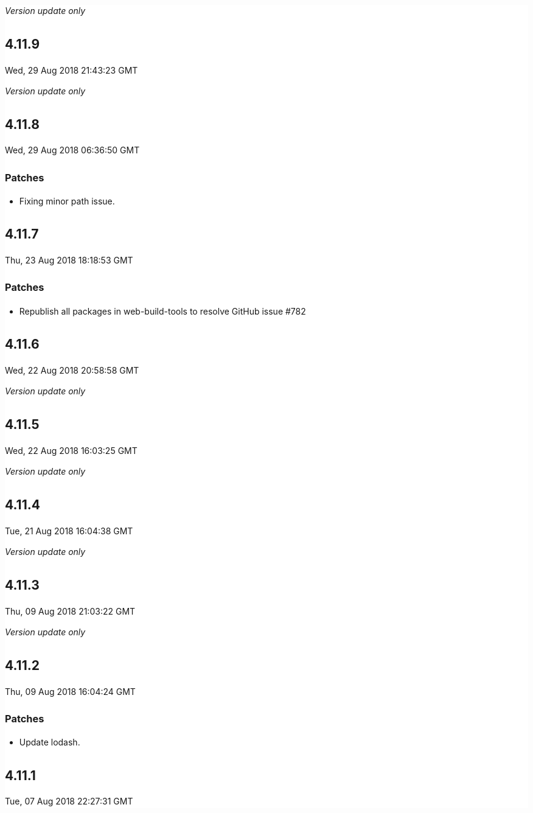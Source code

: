 *Version update only*

## 4.11.9
Wed, 29 Aug 2018 21:43:23 GMT

*Version update only*

## 4.11.8
Wed, 29 Aug 2018 06:36:50 GMT

### Patches

- Fixing minor path issue.

## 4.11.7
Thu, 23 Aug 2018 18:18:53 GMT

### Patches

- Republish all packages in web-build-tools to resolve GitHub issue #782

## 4.11.6
Wed, 22 Aug 2018 20:58:58 GMT

*Version update only*

## 4.11.5
Wed, 22 Aug 2018 16:03:25 GMT

*Version update only*

## 4.11.4
Tue, 21 Aug 2018 16:04:38 GMT

*Version update only*

## 4.11.3
Thu, 09 Aug 2018 21:03:22 GMT

*Version update only*

## 4.11.2
Thu, 09 Aug 2018 16:04:24 GMT

### Patches

- Update lodash.

## 4.11.1
Tue, 07 Aug 2018 22:27:31 GMT
